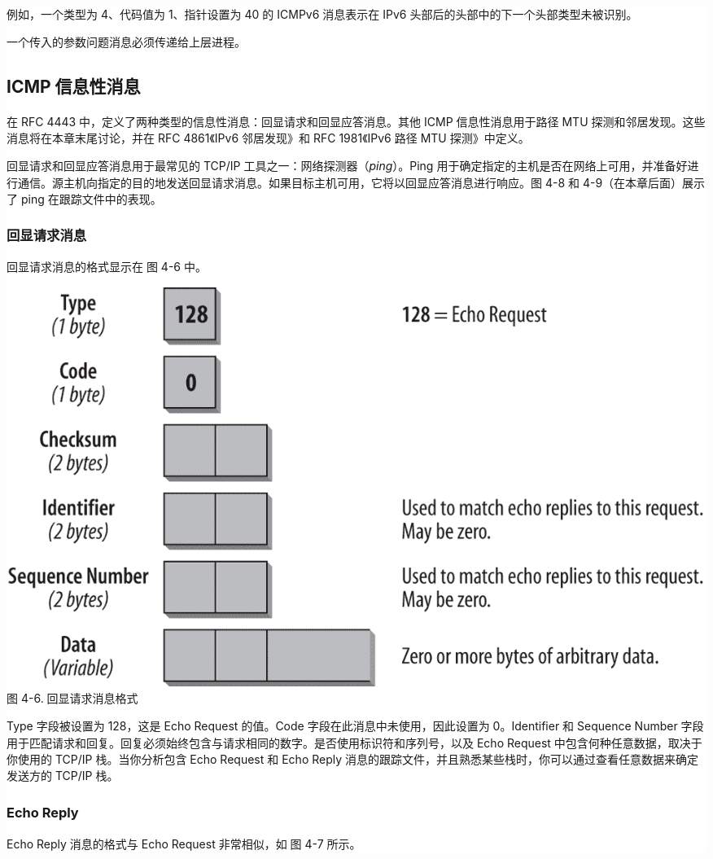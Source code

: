 例如，一个类型为 4、代码值为 1、指针设置为 40 的 ICMPv6 消息表示在 IPv6 头部后的头部中的下一个头部类型未被识别。

一个传入的参数问题消息必须传递给上层进程。

## ICMP 信息性消息

在 RFC 4443 中，定义了两种类型的信息性消息：回显请求和回显应答消息。其他 ICMP 信息性消息用于路径 MTU 探测和邻居发现。这些消息将在本章末尾讨论，并在 RFC 4861《IPv6 邻居发现》和 RFC 1981《IPv6 路径 MTU 探测》中定义。

回显请求和回显应答消息用于最常见的 TCP/IP 工具之一：网络探测器（*ping*）。Ping 用于确定指定的主机是否在网络上可用，并准备好进行通信。源主机向指定的目的地发送回显请求消息。如果目标主机可用，它将以回显应答消息进行响应。图 4-8 和 4-9（在本章后面）展示了 ping 在跟踪文件中的表现。

### 回显请求消息

回显请求消息的格式显示在 图 4-6 中。

![回显请求消息格式](img/ipv6_0406.png)图 4-6. 回显请求消息格式

Type 字段被设置为 128，这是 Echo Request 的值。Code 字段在此消息中未使用，因此设置为 0。Identifier 和 Sequence Number 字段用于匹配请求和回复。回复必须始终包含与请求相同的数字。是否使用标识符和序列号，以及 Echo Request 中包含何种任意数据，取决于你使用的 TCP/IP 栈。当你分析包含 Echo Request 和 Echo Reply 消息的跟踪文件，并且熟悉某些栈时，你可以通过查看任意数据来确定发送方的 TCP/IP 栈。

### Echo Reply

Echo Reply 消息的格式与 Echo Request 非常相似，如 图 4-7 所示。
